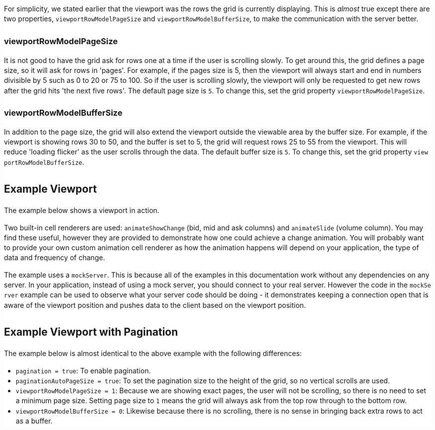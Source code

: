 For simplicity, we stated earlier that the viewport was the rows the grid is currently displaying. This is _almost_ true except there are two properties, `viewportRowModelPageSize` and `viewportRowModelBufferSize`, to make the communication with the server better.

### viewportRowModelPageSize

It is not good to have the grid ask for rows one at a time if the user is scrolling slowly. To get around this, the grid defines a page size, so it will ask for rows in 'pages'. For example, if the pages size is 5, then the viewport will always start and end in numbers divisible by 5 such as 0 to 20 or 75 to 100. So if the user is scrolling slowly, the viewport will only be requested to get new rows after the grid hits 'the next five rows'. The default page size is `5`. To change this, set the grid property `viewportRowModelPageSize`.

### viewportRowModelBufferSize

In addition to the page size, the grid will also extend the viewport outside the viewable area by the buffer size. For example, if the viewport is showing rows 30 to 50, and the buffer is set to 5, the grid will request rows 25 to 55 from the viewport. This will reduce 'loading flicker' as the user scrolls through the data. The default buffer size is `5`. To change this, set the grid property `viewportRowModelBufferSize`.

## Example Viewport

The example below shows a viewport in action.

Two built-in cell renderers are used: `animateShowChange` (bid, mid and ask columns) and `animateSlide` (volume column). You may find these useful, however they are provided to demonstrate how one could achieve a change animation. You will probably want to provide your own custom animation cell renderer as how the animation happens will depend on your application, the type of data and frequency of change.

The example uses a `mockServer`. This is because all of the examples in this documentation work without any dependencies on any server. In your application, instead of using a mock server, you should connect to your real server. However the code in the `mockServer` example can be used to observe what your server code should be doing - it demonstrates keeping a connection open that is aware of the viewport position and pushes data to the client based on the viewport position.

<grid-example title='Viewport Example' name='viewport' type='generated' options='{ "enterprise": true, "modules":["viewport"] }'></grid-example>

## Example Viewport with Pagination

The example below is almost identical to the above example with the following differences:

- `pagination = true`: To enable pagination.
- `paginationAutoPageSize = true`: To set the pagination size to the height of the grid, so no vertical scrolls are used.
- `viewportRowModelPageSize = 1`: Because we are showing exact pages, the user will not be scrolling, so there is no need to set a minimum page size. Setting page size to `1` means the grid will always ask from the top row through to the bottom row.
- `viewportRowModelBufferSize = 0`: Likewise because there is no scrolling, there is no sense in bringing back extra rows to act as a buffer.

<grid-example title='Pagination Viewport Example' name='pagination-viewport' type='generated' options='{ "enterprise": true, "modules":["viewport"], "exampleHeight": 570 }'></grid-example>

